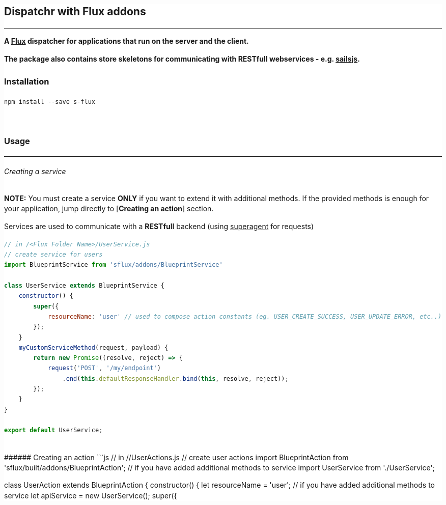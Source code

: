 ## Dispatchr with Flux addons

---

**A [Flux](http://facebook.github.io/flux/docs/overview.html) dispatcher for applications that run on the server and the client.**

**The package also contains store skeletons for communicating with RESTfull webservices - e.g. [sailsjs](http://github.com/balderdashy/sails).**
### Installation

```js
npm install --save s-flux
```
<br/>

### Usage

---
###### Creating a service
**NOTE:** You must create a service **ONLY** if you want to extend it with additional methods. 
If the provided methods is enough for your application, jump directly to [**Creating an action**] section.

Services are used to communicate with a **RESTfull** backend (using [superagent](https://github.com/visionmedia/superagent) for requests)
 
```js
// in /<Flux Folder Name>/UserService.js
// create service for users
import BlueprintService from 'sflux/addons/BlueprintService'

class UserService extends BlueprintService {
    constructor() {
        super({
            resourceName: 'user' // used to compose action constants (eg. USER_CREATE_SUCCESS, USER_UPDATE_ERROR, etc..)
        });
    }
    myCustomServiceMethod(request, payload) {
        return new Promise((resolve, reject) => {
            request('POST', '/my/endpoint')
                .end(this.defaultResponseHandler.bind(this, resolve, reject));
        });
    }
}

export default UserService;

```
<br/>
###### Creating an action
```js
// in /<Flux Folder Name>/UserActions.js
// create user actions
import BlueprintAction from 'sflux/built/addons/BlueprintAction';
// if you have added additional methods to service
import UserService from './UserService';

class UserAction extends BlueprintAction {
    constructor() {
        let resourceName = 'user';
        // if you have added additional methods to service
        let apiService = new UserService();
        super({
```
